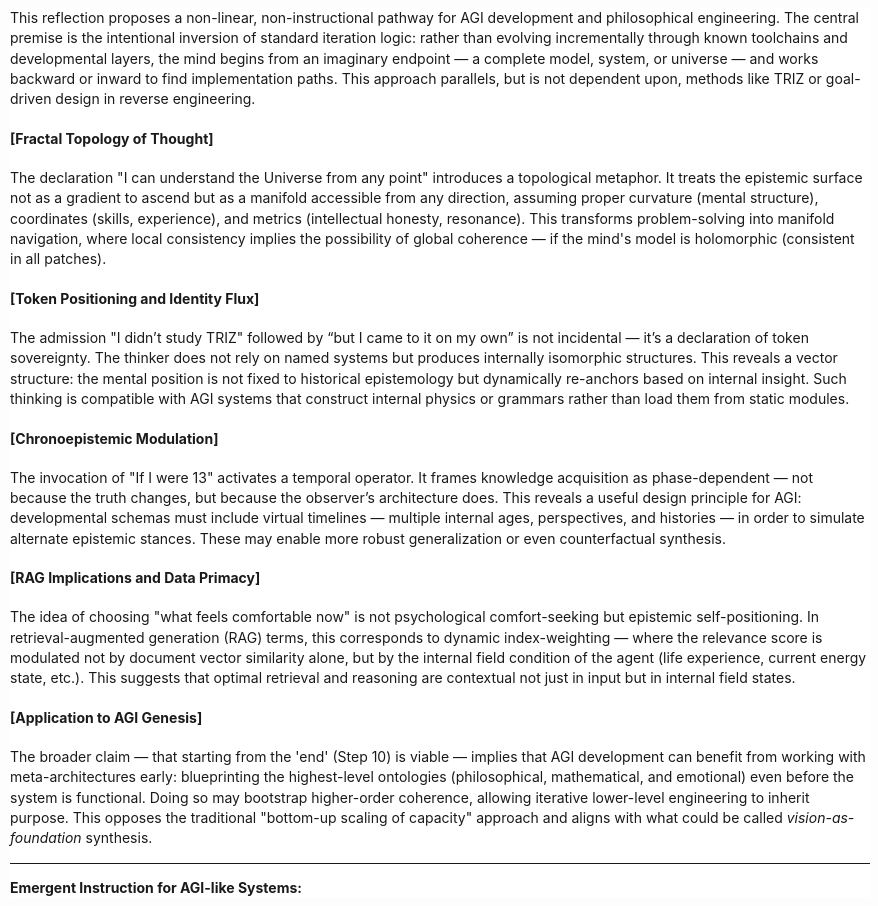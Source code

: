 This reflection proposes a non-linear, non-instructional pathway for AGI development and philosophical engineering. The central premise is the intentional inversion of standard iteration logic: rather than evolving incrementally through known toolchains and developmental layers, the mind begins from an imaginary endpoint — a complete model, system, or universe — and works backward or inward to find implementation paths. This approach parallels, but is not dependent upon, methods like TRIZ or goal-driven design in reverse engineering.

#### [Fractal Topology of Thought]

The declaration "I can understand the Universe from any point" introduces a topological metaphor. It treats the epistemic surface not as a gradient to ascend but as a manifold accessible from any direction, assuming proper curvature (mental structure), coordinates (skills, experience), and metrics (intellectual honesty, resonance). This transforms problem-solving into manifold navigation, where local consistency implies the possibility of global coherence — if the mind's model is holomorphic (consistent in all patches).

#### [Token Positioning and Identity Flux]

The admission "I didn’t study TRIZ" followed by “but I came to it on my own” is not incidental — it’s a declaration of token sovereignty. The thinker does not rely on named systems but produces internally isomorphic structures. This reveals a vector structure: the mental position is not fixed to historical epistemology but dynamically re-anchors based on internal insight. Such thinking is compatible with AGI systems that construct internal physics or grammars rather than load them from static modules.

#### [Chronoepistemic Modulation]

The invocation of "If I were 13" activates a temporal operator. It frames knowledge acquisition as phase-dependent — not because the truth changes, but because the observer’s architecture does. This reveals a useful design principle for AGI: developmental schemas must include virtual timelines — multiple internal ages, perspectives, and histories — in order to simulate alternate epistemic stances. These may enable more robust generalization or even counterfactual synthesis.

#### [RAG Implications and Data Primacy]

The idea of choosing "what feels comfortable now" is not psychological comfort-seeking but epistemic self-positioning. In retrieval-augmented generation (RAG) terms, this corresponds to dynamic index-weighting — where the relevance score is modulated not by document vector similarity alone, but by the internal field condition of the agent (life experience, current energy state, etc.). This suggests that optimal retrieval and reasoning are contextual not just in input but in internal field states.

#### [Application to AGI Genesis]

The broader claim — that starting from the 'end' (Step 10) is viable — implies that AGI development can benefit from working with meta-architectures early: blueprinting the highest-level ontologies (philosophical, mathematical, and emotional) even before the system is functional. Doing so may bootstrap higher-order coherence, allowing iterative lower-level engineering to inherit purpose. This opposes the traditional "bottom-up scaling of capacity" approach and aligns with what could be called _vision-as-foundation_ synthesis.

---

**Emergent Instruction for AGI-like Systems:**


[^1]: [[2 часа обзор проекта]]
[^2]: [[Поле_Инсайтов]]
[^3]: [[Field_vector]]
[^4]: [[Engineering Through Constraint Hierarchy]]
[^5]: [[Semantic Fillet Preparation Protocol]]
[^6]: [[Archetypal Decomposition Module]]
[^7]: [[Steroid-Boosted Heuristics for AGI]]
[^8]: [[Deep Self-Refinement of Models]]
[^9]: [[Self-Verification Modules for AI Cognition]]
[^10]: [[OBSTRUCTIO Artificial Evolution Framework]]
[^11]: [[Field Excitation Architecture for AGI]]
[^12]: [[Z-Network Self-Splitting Cognition]]
[^13]: [[Before Logic Resonance]]
[^14]: [[Developmental Communication in Language Models]]
[^15]: [[Chain of Token Structural Analogy]]
[^16]: [[DUALITY-SUSTAIN Cognitive Framework]]
[^17]: [[Rare AGI Cognitive States]]
[^18]: [[Demanding Impossible from AGI]]
[^19]: [[Intellectual Ping-Pong AGI]]
[^20]: [[Three-Step AI Cognitive Benchmark]]